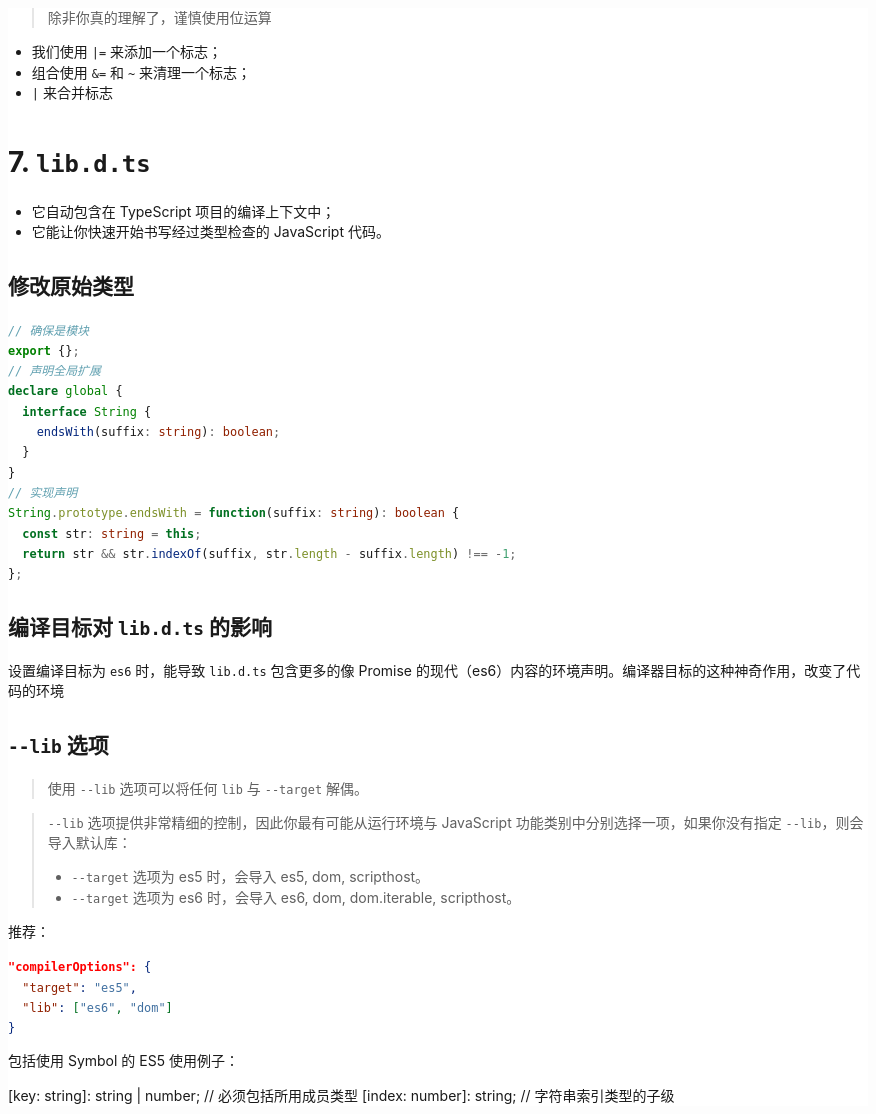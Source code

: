 > 除非你真的理解了，谨慎使用位运算

- 我们使用 `|=` 来添加一个标志；
- 组合使用 `&=` 和 `~` 来清理一个标志；
- `|` 来合并标志

# 7. `lib.d.ts`

- 它自动包含在 TypeScript 项目的编译上下文中；
- 它能让你快速开始书写经过类型检查的 JavaScript 代码。

## 修改原始类型

```typescript
// 确保是模块
export {};
// 声明全局扩展
declare global {
  interface String {
    endsWith(suffix: string): boolean;
  }
}
// 实现声明
String.prototype.endsWith = function(suffix: string): boolean {
  const str: string = this;
  return str && str.indexOf(suffix, str.length - suffix.length) !== -1;
};
```

## 编译目标对 `lib.d.ts` 的影响

设置编译目标为 `es6` 时，能导致 `lib.d.ts` 包含更多的像 Promise 的现代（es6）内容的环境声明。编译器目标的这种神奇作用，改变了代码的环境

## `--lib` 选项

> 使用 `--lib` 选项可以将任何 `lib` 与 `--target` 解偶。

>`--lib` 选项提供非常精细的控制，因此你最有可能从运行环境与 JavaScript 功能类别中分别选择一项，如果你没有指定 `--lib`，则会导入默认库：
>
>- `--target` 选项为 es5 时，会导入 es5, dom, scripthost。
>- `--target` 选项为 es6 时，会导入 es6, dom, dom.iterable, scripthost。

推荐：

```json
"compilerOptions": {
  "target": "es5",
  "lib": ["es6", "dom"]
}
```

包括使用 Symbol 的 ES5 使用例子：


  [key: string]: string | number; // 必须包括所用成员类型
  [index: number]: string; // 字符串索引类型的子级